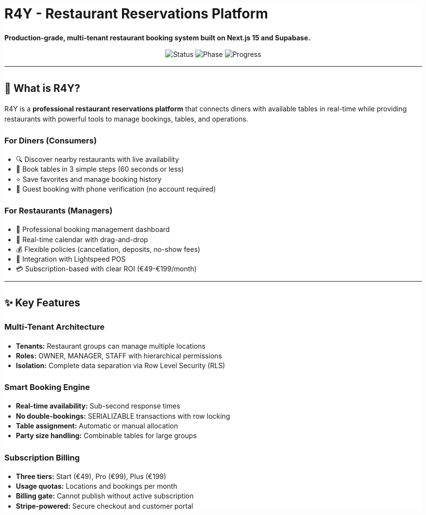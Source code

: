 # R4Y - Restaurant Reservations Platform

**Production-grade, multi-tenant restaurant booking system built on Next.js 15 and Supabase.**

<div align="center">
  <img src="https://img.shields.io/badge/Status-In_Development-yellow" alt="Status" />
  <img src="https://img.shields.io/badge/Phase-2_Consumer_Experience-blue" alt="Phase" />
  <img src="https://img.shields.io/badge/Completion-23%25-green" alt="Progress" />
</div>

---

## 🎯 What is R4Y?

R4Y is a **professional restaurant reservations platform** that connects diners with available tables in real-time while providing restaurants with powerful tools to manage bookings, tables, and operations.

### For Diners (Consumers)
- 🔍 Discover nearby restaurants with live availability
- 📱 Book tables in 3 simple steps (60 seconds or less)
- ⭐ Save favorites and manage booking history
- 👤 Guest booking with phone verification (no account required)

### For Restaurants (Managers)
- 📅 Professional booking management dashboard
- 🎯 Real-time calendar with drag-and-drop
- 💰 Flexible policies (cancellation, deposits, no-show fees)
- 🔗 Integration with Lightspeed POS
- 💳 Subscription-based with clear ROI (€49-€199/month)

---

## ✨ Key Features

### Multi-Tenant Architecture
- **Tenants:** Restaurant groups can manage multiple locations
- **Roles:** OWNER, MANAGER, STAFF with hierarchical permissions
- **Isolation:** Complete data separation via Row Level Security (RLS)

### Smart Booking Engine
- **Real-time availability:** Sub-second response times
- **No double-bookings:** SERIALIZABLE transactions with row locking
- **Table assignment:** Automatic or manual allocation
- **Party size handling:** Combinable tables for large groups

### Subscription Billing
- **Three tiers:** Start (€49), Pro (€99), Plus (€199)
- **Usage quotas:** Locations and bookings per month
- **Billing gate:** Cannot publish without active subscription
- **Stripe-powered:** Secure checkout and customer portal

